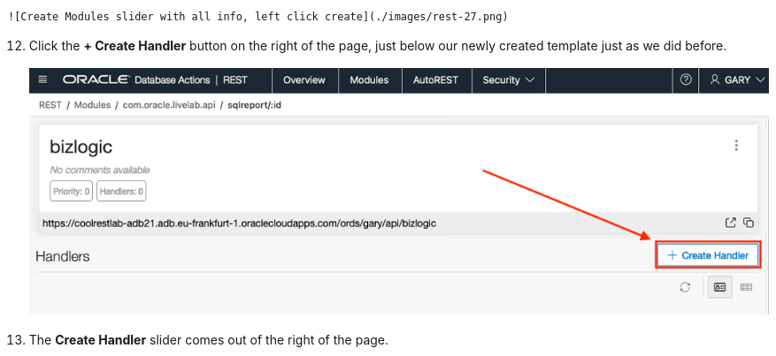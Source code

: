     ![Create Modules slider with all info, left click create](./images/rest-27.png)

12. Click the **+ Create Handler** button on the right of the page, just below our newly created template just as we did before.

    ![Left click the + Create Handler button](./images/rest-28.png)

13. The **Create Handler** slider comes out of the right of the page. 
